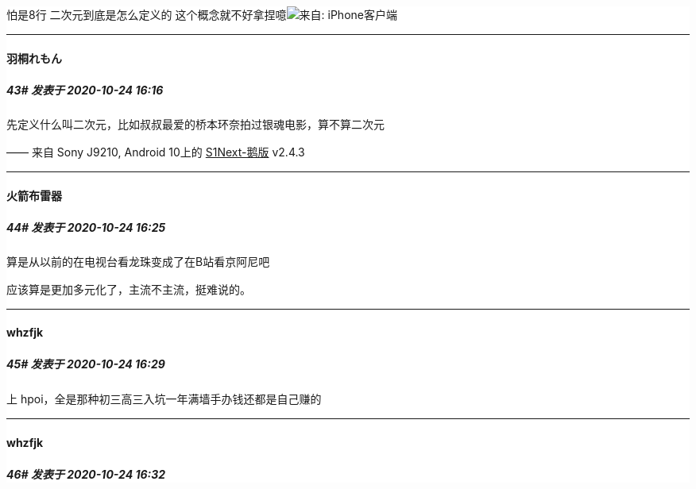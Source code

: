 


怕是8行 二次元到底是怎么定义的 这个概念就不好拿捏噫<img src="https://static.saraba1st.com/image/smiley/face2017/033.png" referrerpolicy="no-referrer">来自: iPhone客户端







*****

####  羽桐れもん  
##### 43#       发表于 2020-10-24 16:16




先定义什么叫二次元，比如叔叔最爱的桥本环奈拍过银魂电影，算不算二次元

—— 来自 Sony J9210, Android 10上的 [S1Next-鹅版](https://github.com/ykrank/S1-Next/releases) v2.4.3







*****

####  火箭布雷器  
##### 44#       发表于 2020-10-24 16:25




算是从以前的在电视台看龙珠变成了在B站看京阿尼吧

应该算是更加多元化了，主流不主流，挺难说的。







*****

####  whzfjk  
##### 45#       发表于 2020-10-24 16:29




上 hpoi，全是那种初三高三入坑一年满墙手办钱还都是自己赚的







*****

####  whzfjk  
##### 46#       发表于 2020-10-24 16:32



